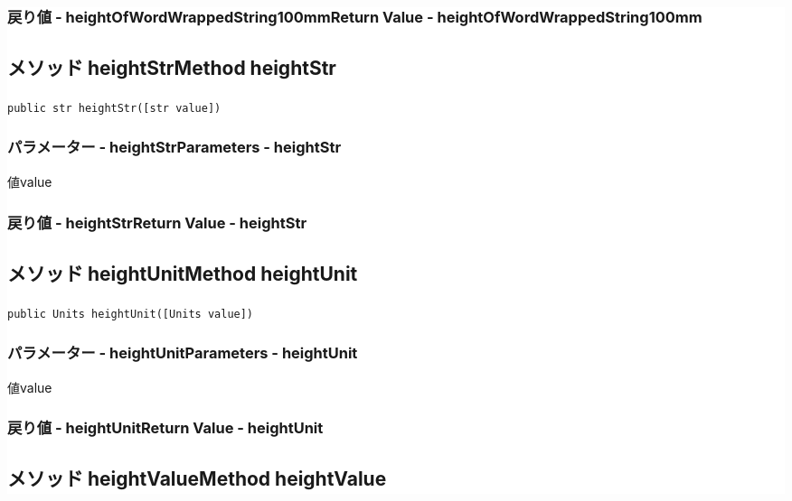 ### <a name="return-value---heightofwordwrappedstring100mm"></a><span data-ttu-id="09829-372">戻り値 - heightOfWordWrappedString100mm</span><span class="sxs-lookup"><span data-stu-id="09829-372">Return Value - heightOfWordWrappedString100mm</span></span>

## <a name="method-heightstr"></a><span data-ttu-id="09829-373">メソッド heightStr</span><span class="sxs-lookup"><span data-stu-id="09829-373">Method heightStr</span></span>

```xpp
public str heightStr([str value])
```

### <a name="parameters---heightstr"></a><span data-ttu-id="09829-374">パラメーター - heightStr</span><span class="sxs-lookup"><span data-stu-id="09829-374">Parameters - heightStr</span></span>

<span data-ttu-id="09829-375">値</span><span class="sxs-lookup"><span data-stu-id="09829-375">value</span></span>  

### <a name="return-value---heightstr"></a><span data-ttu-id="09829-376">戻り値 - heightStr</span><span class="sxs-lookup"><span data-stu-id="09829-376">Return Value - heightStr</span></span>

## <a name="method-heightunit"></a><span data-ttu-id="09829-377">メソッド heightUnit</span><span class="sxs-lookup"><span data-stu-id="09829-377">Method heightUnit</span></span>

```xpp
public Units heightUnit([Units value])
```

### <a name="parameters---heightunit"></a><span data-ttu-id="09829-378">パラメーター - heightUnit</span><span class="sxs-lookup"><span data-stu-id="09829-378">Parameters - heightUnit</span></span>

<span data-ttu-id="09829-379">値</span><span class="sxs-lookup"><span data-stu-id="09829-379">value</span></span>  

### <a name="return-value---heightunit"></a><span data-ttu-id="09829-380">戻り値 - heightUnit</span><span class="sxs-lookup"><span data-stu-id="09829-380">Return Value - heightUnit</span></span>

## <a name="method-heightvalue"></a><span data-ttu-id="09829-381">メソッド heightValue</span><span class="sxs-lookup"><span data-stu-id="09829-381">Method heightValue</span></span>
